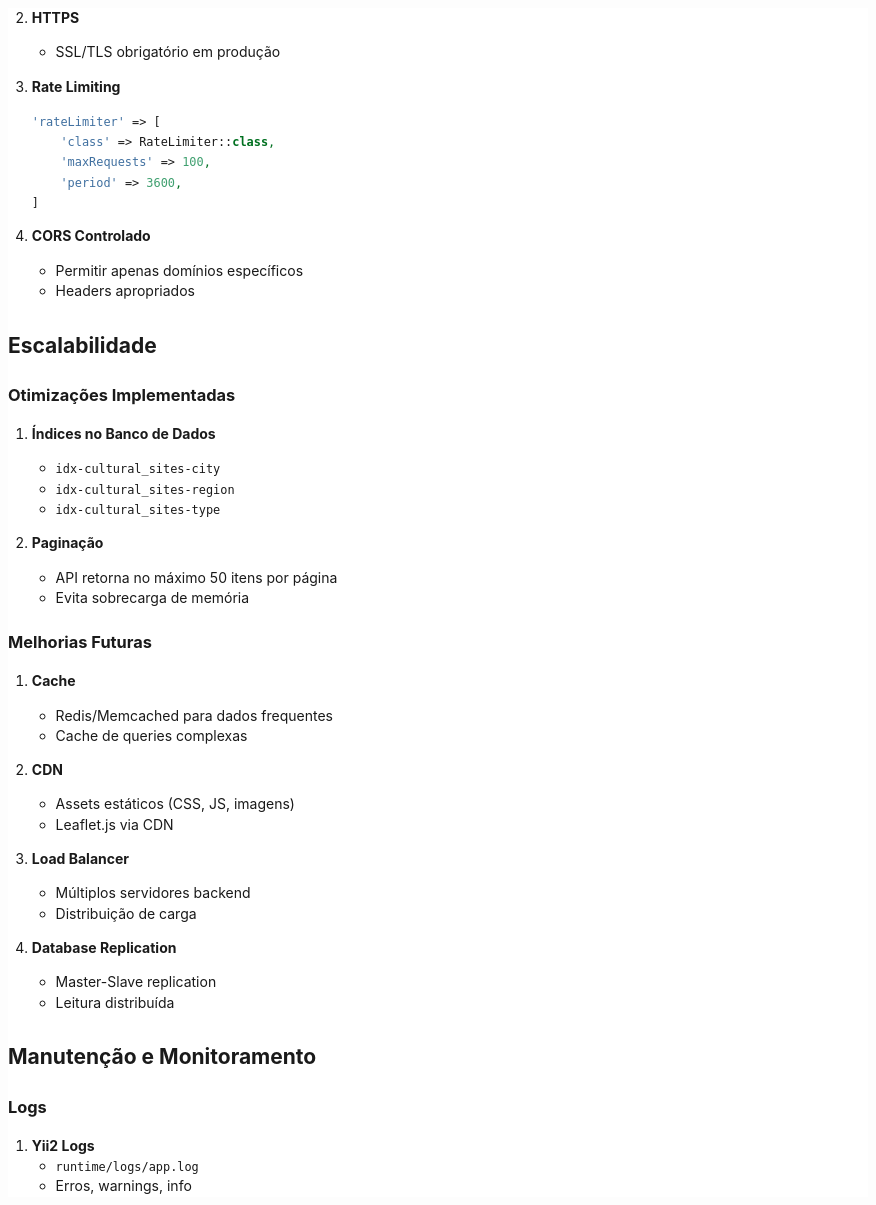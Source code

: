 2. **HTTPS**
   - SSL/TLS obrigatório em produção

3. **Rate Limiting**
   ```php
   'rateLimiter' => [
       'class' => RateLimiter::class,
       'maxRequests' => 100,
       'period' => 3600,
   ]
   ```

4. **CORS Controlado**
   - Permitir apenas domínios específicos
   - Headers apropriados

## Escalabilidade

### Otimizações Implementadas

1. **Índices no Banco de Dados**
   - `idx-cultural_sites-city`
   - `idx-cultural_sites-region`
   - `idx-cultural_sites-type`

2. **Paginação**
   - API retorna no máximo 50 itens por página
   - Evita sobrecarga de memória

### Melhorias Futuras

1. **Cache**
   - Redis/Memcached para dados frequentes
   - Cache de queries complexas

2. **CDN**
   - Assets estáticos (CSS, JS, imagens)
   - Leaflet.js via CDN

3. **Load Balancer**
   - Múltiplos servidores backend
   - Distribuição de carga

4. **Database Replication**
   - Master-Slave replication
   - Leitura distribuída

## Manutenção e Monitoramento

### Logs

1. **Yii2 Logs**
   - `runtime/logs/app.log`
   - Erros, warnings, info
